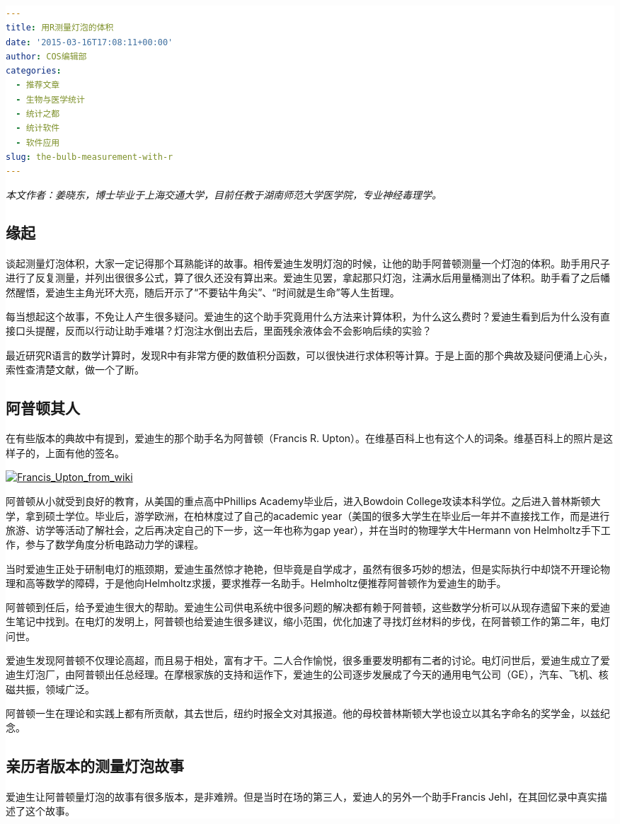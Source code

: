 ```yaml
---
title: 用R测量灯泡的体积
date: '2015-03-16T17:08:11+00:00'
author: COS编辑部
categories:
  - 推荐文章
  - 生物与医学统计
  - 统计之都
  - 统计软件
  - 软件应用
slug: the-bulb-measurement-with-r
---
```


_本文作者：姜晓东，博士毕业于上海交通大学，目前任教于湖南师范大学医学院，专业神经毒理学。_

## 缘起

谈起测量灯泡体积，大家一定记得那个耳熟能详的故事。相传爱迪生发明灯泡的时候，让他的助手阿普顿测量一个灯泡的体积。助手用尺子进行了反复测量，并列出很很多公式，算了很久还没有算出来。爱迪生见罢，拿起那只灯泡，注满水后用量桶测出了体积。助手看了之后幡然醒悟，爱迪生主角光环大亮，随后开示了“不要钻牛角尖”、“时间就是生命”等人生哲理。

每当想起这个故事，不免让人产生很多疑问。爱迪生的这个助手究竟用什么方法来计算体积，为什么这么费时？爱迪生看到后为什么没有直接口头提醒，反而以行动让助手难堪？灯泡注水倒出去后，里面残余液体会不会影响后续的实验？

最近研究R语言的数学计算时，发现R中有非常方便的数值积分函数，可以很快进行求体积等计算。于是上面的那个典故及疑问便涌上心头，索性查清楚文献，做一个了断。

## 

## 阿普顿其人

在有些版本的典故中有提到，爱迪生的那个助手名为阿普顿（Francis R. Upton）。在维基百科上也有这个人的词条。维基百科上的照片是这样子的，上面有他的签名。

[![Francis_Upton_from_wiki](https://cos.name/wp-content/uploads/2015/03/Francis_Upton_from_wiki-352x500.jpg)](https://cos.name/wp-content/uploads/2015/03/Francis_Upton_from_wiki.jpg)

阿普顿从小就受到良好的教育，从美国的重点高中Phillips Academy毕业后，进入Bowdoin College攻读本科学位。之后进入普林斯顿大学，拿到硕士学位。毕业后，游学欧洲，在柏林度过了自己的academic year（美国的很多大学生在毕业后一年并不直接找工作，而是进行旅游、访学等活动了解社会，之后再决定自己的下一步，这一年也称为gap year），并在当时的物理学大牛Hermann von Helmholtz手下工作，参与了数学角度分析电路动力学的课程。

当时爱迪生正处于研制电灯的瓶颈期，爱迪生虽然惊才艳艳，但毕竟是自学成才，虽然有很多巧妙的想法，但是实际执行中却饶不开理论物理和高等数学的障碍，于是他向Helmholtz求援，要求推荐一名助手。Helmholtz便推荐阿普顿作为爱迪生的助手。

阿普顿到任后，给予爱迪生很大的帮助。爱迪生公司供电系统中很多问题的解决都有赖于阿普顿，这些数学分析可以从现存遗留下来的爱迪生笔记中找到。在电灯的发明上，阿普顿也给爱迪生很多建议，缩小范围，优化加速了寻找灯丝材料的步伐，在阿普顿工作的第二年，电灯问世。

爱迪生发现阿普顿不仅理论高超，而且易于相处，富有才干。二人合作愉悦，很多重要发明都有二者的讨论。电灯问世后，爱迪生成立了爱迪生灯泡厂，由阿普顿出任总经理。在摩根家族的支持和运作下，爱迪生的公司逐步发展成了今天的通用电气公司（GE），汽车、飞机、核磁共振，领域广泛。

阿普顿一生在理论和实践上都有所贡献，其去世后，纽约时报全文对其报道。他的母校普林斯顿大学也设立以其名字命名的奖学金，以兹纪念。

## 亲历者版本的测量灯泡故事

爱迪生让阿普顿量灯泡的故事有很多版本，是非难辨。但是当时在场的第三人，爱迪人的另外一个助手Francis Jehl，在其回忆录中真实描述了这个故事。
